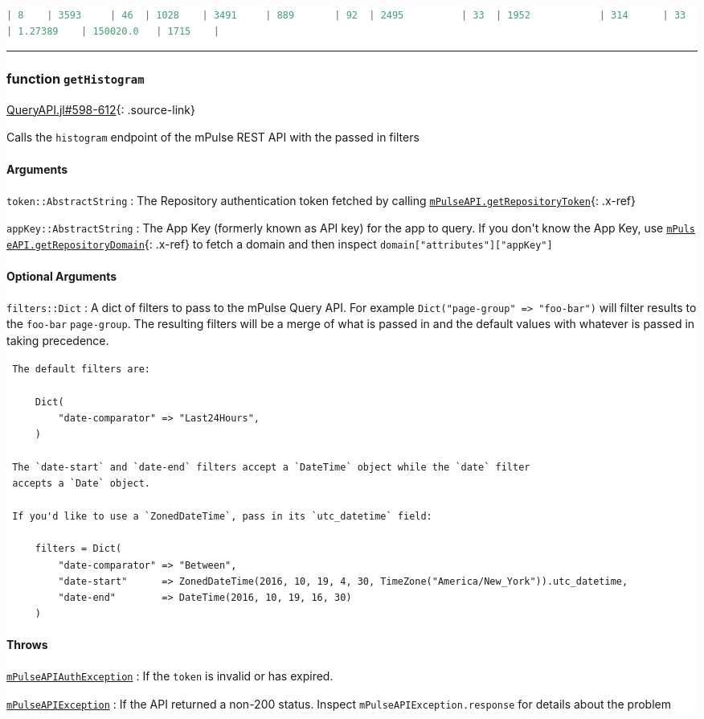 ```julia
| 8    | 3593     | 46  | 1028    | 3491     | 889       | 92  | 2495          | 33  | 1952            | 314      | 33         | 1.27389    | 150020.0   | 1715    |
```

---

### function `getHistogram`
[QueryAPI.jl#598-612](https://github.com/SOASTA/mPulseAPI.jl/tree/master/src/QueryAPI.jl#L598-L612){: .source-link}

Calls the `histogram` endpoint of the mPulse REST API with the passed in filters

#### Arguments
`token::AbstractString`
:    The Repository authentication token fetched by calling [`mPulseAPI.getRepositoryToken`](RepositoryAPI.md#function-getrepositorytoken){: .x-ref}

`appKey::AbstractString`
:    The App Key (formerly known as API key) for the app to query.  If you don't know the App Key, use
     [`mPulseAPI.getRepositoryDomain`](RepositoryAPI.md#function-getrepositorydomain){: .x-ref} to fetch a domain and then inspect `domain["attributes"]["appKey"]`

#### Optional Arguments
`filters::Dict`
:    A dict of filters to pass to the mPulse Query API. For example `Dict("page-group" => "foo-bar")`
     will filter results to the `foo-bar` `page-group`.  The resulting filters will be a merge of
     what is passed in and the default values with whatever is passed in taking precedence.

     The default filters are:

         Dict(
             "date-comparator" => "Last24Hours",
         )

     The `date-start` and `date-end` filters accept a `DateTime` object while the `date` filter
     accepts a `Date` object.

     If you'd like to use a `ZonedDateTime`, pass in its `utc_datetime` field:

         filters = Dict(
             "date-comparator" => "Between",
             "date-start"      => ZonedDateTime(2016, 10, 19, 4, 30, TimeZone("America/New_York")).utc_datetime,
             "date-end"        => DateTime(2016, 10, 19, 16, 30)
         )

#### Throws
[`mPulseAPIAuthException`](exceptions.md#datatype-mpulseapiauthexception)
:   If the `token` is invalid or has expired.

[`mPulseAPIException`](exceptions.md#datatype-mpulseapiexception)
:   If the API returned a non-200 status.  Inspect `mPulseAPIException.response` for details about
    the problem
